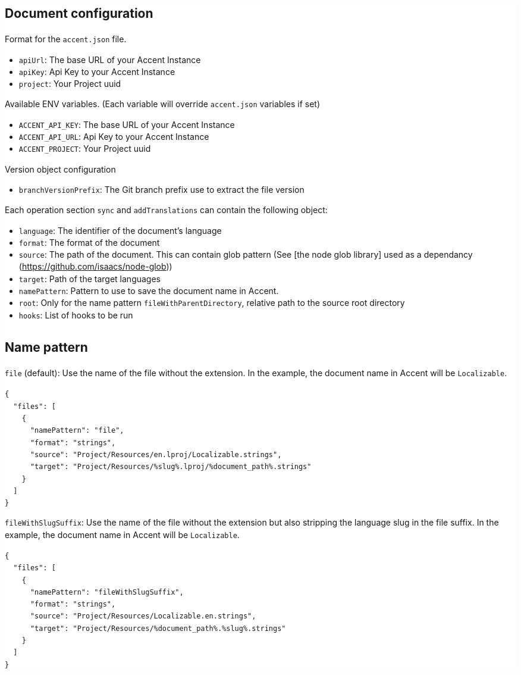 ## Document configuration

Format for the `accent.json` file.

- `apiUrl`: The base URL of your Accent Instance
- `apiKey`: Api Key to your Accent Instance
- `project`: Your Project uuid

Available ENV variables. (Each variable will override `accent.json` variables if set)

- `ACCENT_API_KEY`: The base URL of your Accent Instance
- `ACCENT_API_URL`: Api Key to your Accent Instance
- `ACCENT_PROJECT`: Your Project uuid

Version object configuration

- `branchVersionPrefix`: The Git branch prefix use to extract the file version

Each operation section `sync` and `addTranslations` can contain the following object:

- `language`: The identifier of the document’s language
- `format`: The format of the document
- `source`: The path of the document. This can contain glob pattern (See [the node glob library] used as a dependancy (https://github.com/isaacs/node-glob))
- `target`: Path of the target languages
- `namePattern`: Pattern to use to save the document name in Accent.
- `root`: Only for the name pattern `fileWithParentDirectory`, relative path to the source root directory
- `hooks`: List of hooks to be run

## Name pattern

`file` (default): Use the name of the file without the extension. In the example, the document name in Accent will be `Localizable`.

```
{
  "files": [
    {
      "namePattern": "file",
      "format": "strings",
      "source": "Project/Resources/en.lproj/Localizable.strings",
      "target": "Project/Resources/%slug%.lproj/%document_path%.strings"
    }
  ]
}
```

`fileWithSlugSuffix`: Use the name of the file without the extension but also stripping the language slug in the file suffix. In the example, the document name in Accent will be `Localizable`.

```
{
  "files": [
    {
      "namePattern": "fileWithSlugSuffix",
      "format": "strings",
      "source": "Project/Resources/Localizable.en.strings",
      "target": "Project/Resources/%document_path%.%slug%.strings"
    }
  ]
}
```
